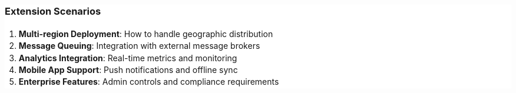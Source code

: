 ### Extension Scenarios
1. **Multi-region Deployment**: How to handle geographic distribution
2. **Message Queuing**: Integration with external message brokers
3. **Analytics Integration**: Real-time metrics and monitoring
4. **Mobile App Support**: Push notifications and offline sync
5. **Enterprise Features**: Admin controls and compliance requirements
